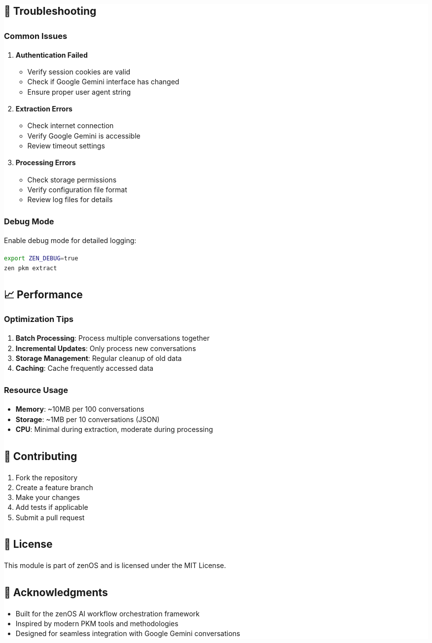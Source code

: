 ## 🐛 Troubleshooting

### Common Issues

1. **Authentication Failed**
   - Verify session cookies are valid
   - Check if Google Gemini interface has changed
   - Ensure proper user agent string

2. **Extraction Errors**
   - Check internet connection
   - Verify Google Gemini is accessible
   - Review timeout settings

3. **Processing Errors**
   - Check storage permissions
   - Verify configuration file format
   - Review log files for details

### Debug Mode

Enable debug mode for detailed logging:

```bash
export ZEN_DEBUG=true
zen pkm extract
```

## 📈 Performance

### Optimization Tips

1. **Batch Processing**: Process multiple conversations together
2. **Incremental Updates**: Only process new conversations
3. **Storage Management**: Regular cleanup of old data
4. **Caching**: Cache frequently accessed data

### Resource Usage

- **Memory**: ~10MB per 100 conversations
- **Storage**: ~1MB per 10 conversations (JSON)
- **CPU**: Minimal during extraction, moderate during processing

## 🤝 Contributing

1. Fork the repository
2. Create a feature branch
3. Make your changes
4. Add tests if applicable
5. Submit a pull request

## 📄 License

This module is part of zenOS and is licensed under the MIT License.

## 🙏 Acknowledgments

- Built for the zenOS AI workflow orchestration framework
- Inspired by modern PKM tools and methodologies
- Designed for seamless integration with Google Gemini conversations